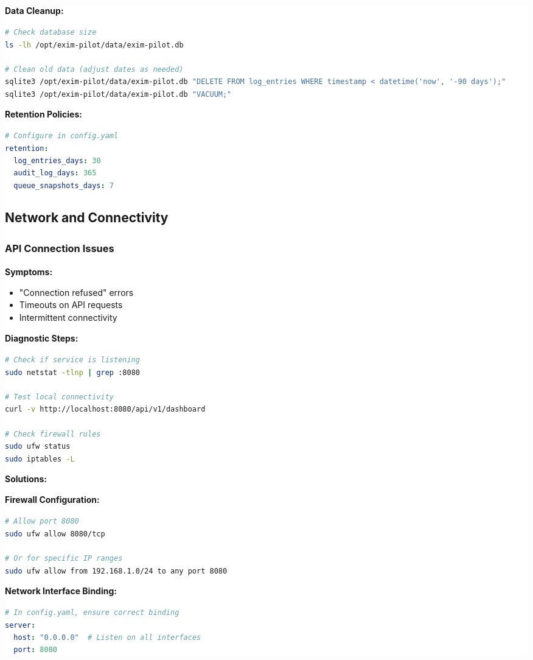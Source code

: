 **Data Cleanup:**
```bash
# Check database size
ls -lh /opt/exim-pilot/data/exim-pilot.db

# Clean old data (adjust dates as needed)
sqlite3 /opt/exim-pilot/data/exim-pilot.db "DELETE FROM log_entries WHERE timestamp < datetime('now', '-90 days');"
sqlite3 /opt/exim-pilot/data/exim-pilot.db "VACUUM;"
```

**Retention Policies:**
```yaml
# Configure in config.yaml
retention:
  log_entries_days: 30
  audit_log_days: 365
  queue_snapshots_days: 7
```

## Network and Connectivity

### API Connection Issues

**Symptoms:**
- "Connection refused" errors
- Timeouts on API requests
- Intermittent connectivity

**Diagnostic Steps:**
```bash
# Check if service is listening
sudo netstat -tlnp | grep :8080

# Test local connectivity
curl -v http://localhost:8080/api/v1/dashboard

# Check firewall rules
sudo ufw status
sudo iptables -L
```

**Solutions:**

**Firewall Configuration:**
```bash
# Allow port 8080
sudo ufw allow 8080/tcp

# Or for specific IP ranges
sudo ufw allow from 192.168.1.0/24 to any port 8080
```

**Network Interface Binding:**
```yaml
# In config.yaml, ensure correct binding
server:
  host: "0.0.0.0"  # Listen on all interfaces
  port: 8080
```
